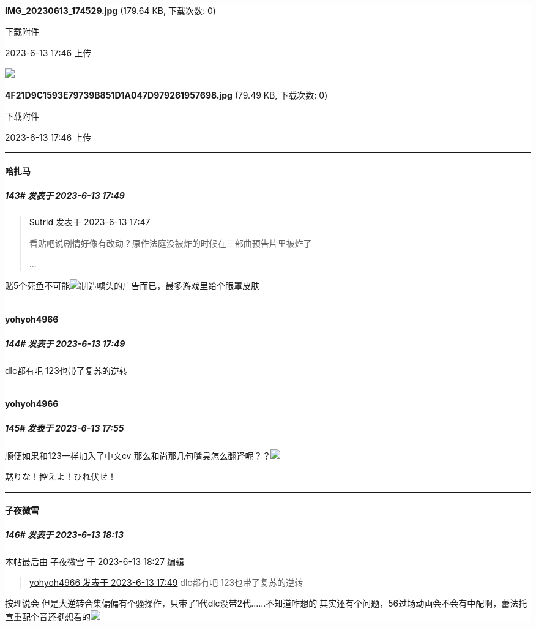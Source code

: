 <strong>IMG_20230613_174529.jpg</strong> (179.64 KB, 下载次数: 0)

下载附件

2023-6-13 17:46 上传

<img src="https://img.saraba1st.com/forum/202306/13/174618m2a4s9kx2j529xyu.jpg" referrerpolicy="no-referrer">

<strong>4F21D9C1593E79739B851D1A047D979261957698.jpg</strong> (79.49 KB, 下载次数: 0)

下载附件

2023-6-13 17:46 上传

*****

####  哈扎马  
##### 143#       发表于 2023-6-13 17:49

<blockquote><a href="httphttps://bbs.saraba1st.com/2b/forum.php?mod=redirect&amp;goto=findpost&amp;pid=61269832&amp;ptid=2139735" target="_blank">Sutrid 发表于 2023-6-13 17:47</a>

看贴吧说剧情好像有改动？原作法庭没被炸的时候在三部曲预告片里被炸了

 ...</blockquote>
赌5个死鱼不可能<img src="https://static.saraba1st.com/image/smiley/face2017/037.png" referrerpolicy="no-referrer">制造噱头的广告而已，最多游戏里给个眼罩皮肤

*****

####  yohyoh4966  
##### 144#       发表于 2023-6-13 17:49

dlc都有吧 123也带了复苏的逆转

*****

####  yohyoh4966  
##### 145#       发表于 2023-6-13 17:55

顺便如果和123一样加入了中文cv 那么和尚那几句嘴臭怎么翻译呢？？<img src="https://static.saraba1st.com/image/smiley/face2017/059.png" referrerpolicy="no-referrer">

黙りな！控えよ！ひれ伏せ！

*****

####  子夜微雪  
##### 146#       发表于 2023-6-13 18:13

 本帖最后由 子夜微雪 于 2023-6-13 18:27 编辑 
<blockquote><a href="httphttps://bbs.saraba1st.com/2b/forum.php?mod=redirect&amp;goto=findpost&amp;pid=61269876&amp;ptid=2139735" target="_blank">yohyoh4966 发表于 2023-6-13 17:49</a>
dlc都有吧 123也带了复苏的逆转</blockquote>
按理说会
但是大逆转合集偏偏有个骚操作，只带了1代dlc没带2代……不知道咋想的
其实还有个问题，56过场动画会不会有中配啊，蕾法托宣重配个音还挺想看的<img src="https://static.saraba1st.com/image/smiley/face2017/067.png" referrerpolicy="no-referrer">
